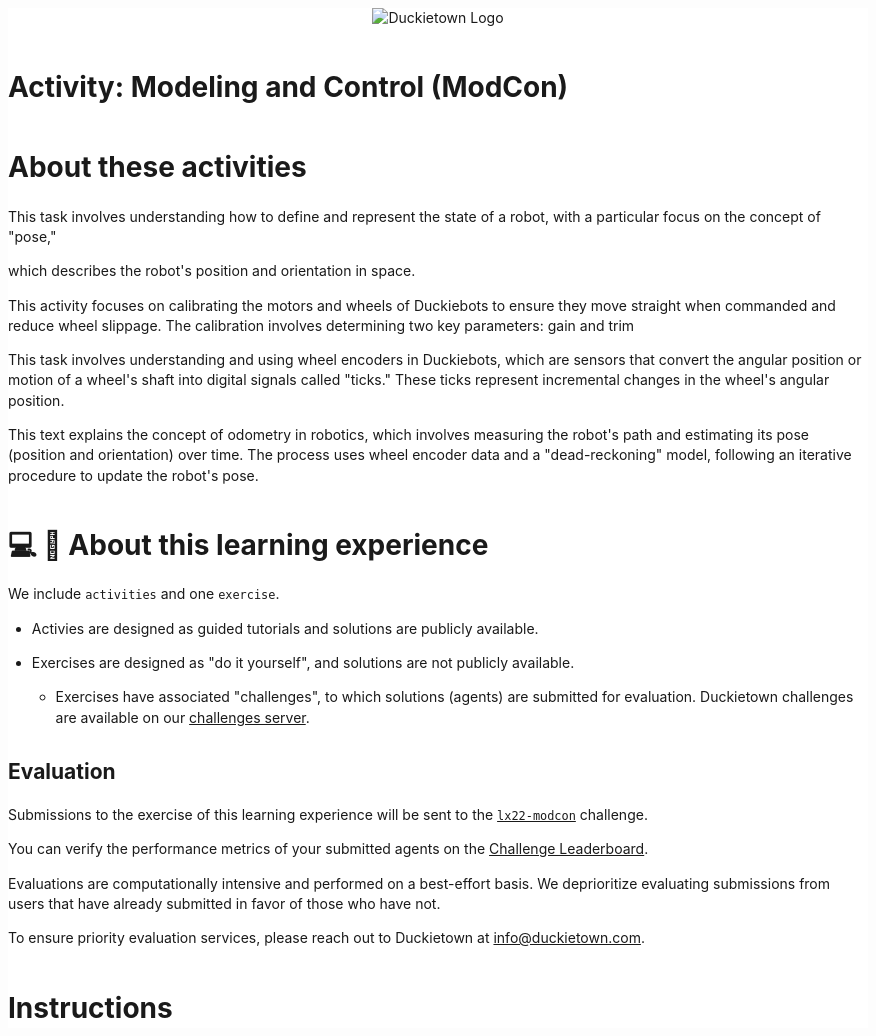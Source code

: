 <p align="center">
<img src="./assets/images/dtlogo.png" alt="Duckietown Logo" width="50%">
</p>

# **Activity: Modeling and Control (ModCon)**

# About these activities

This task involves understanding how to define and represent the state of a robot, with a particular focus on the concept of "pose," 

which describes the robot's position and orientation in space.

This activity focuses on calibrating the motors and wheels of Duckiebots to ensure they move straight when commanded and reduce wheel slippage. The calibration involves determining two key parameters: gain and trim

This task involves understanding and using wheel encoders in Duckiebots, which are sensors that convert the angular position or motion of a wheel's shaft into digital signals called "ticks." These ticks represent incremental changes in the wheel's angular position.

This text explains the concept of odometry in robotics, which involves measuring the robot's path and estimating its pose (position and orientation) over time. The process uses wheel encoder data and a "dead-reckoning" model, following an iterative procedure to update the robot's pose.


# 💻 🚙 About this learning experience

We include `activities` and one `exercise`.

- Activies are designed as guided tutorials and solutions are publicly available. 

- Exercises are designed as "do it yourself", and solutions are not publicly available. 

  - Exercises have associated "challenges", to which solutions (agents) are submitted for evaluation. Duckietown challenges are available on our [challenges server][challenges-server].

[challenges-server]: https://challenges.duckietown.org/v4/humans/challenges

## Evaluation

Submissions to the exercise of this learning experience will be sent to the [`lx22-modcon`][challenge] challenge.

You can verify the performance metrics of your submitted agents on the [Challenge Leaderboard][leaderboard]. 

Evaluations are computationally intensive and performed on a best-effort basis. We deprioritize evaluating submissions from users that have already submitted in favor of those who have not. 

To ensure priority evaluation services, please reach out to Duckietown at info@duckietown.com. 

[challenge]: https://challenges.duckietown.org/v4/humans/challenges/lx22-modcon
[leaderboard]: https://challenges.duckietown.org/v4/humans/challenges/lx22-modcon/leaderboard


# Instructions
